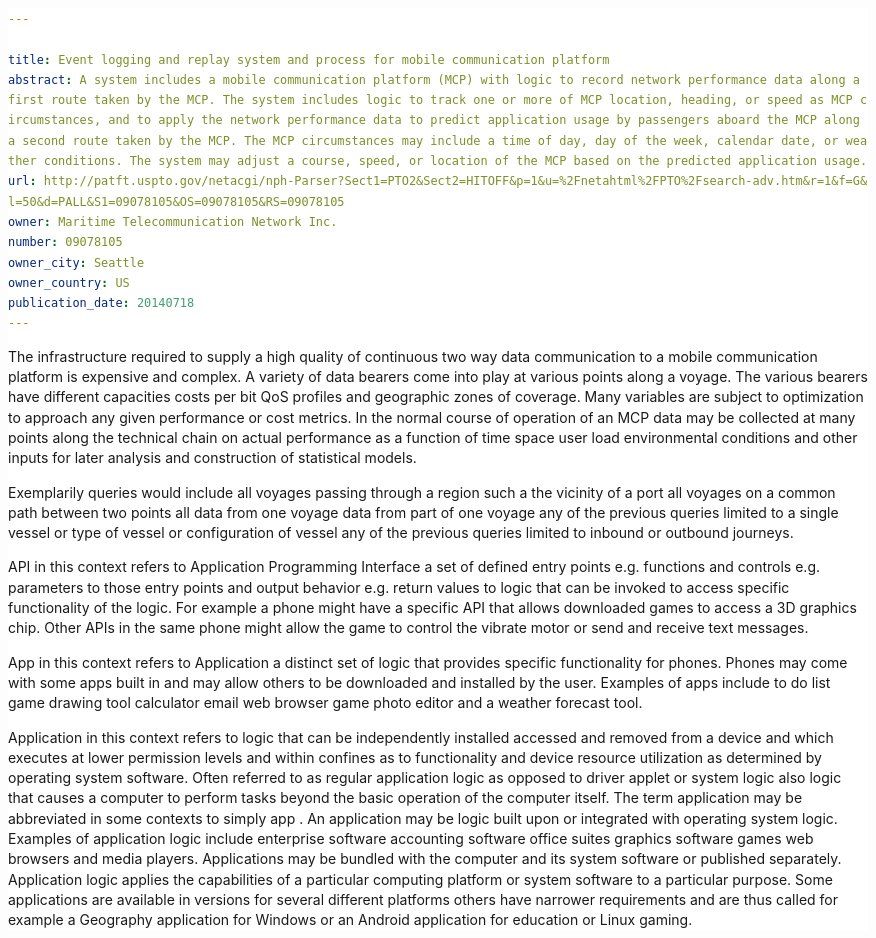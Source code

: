 ```yaml
---

title: Event logging and replay system and process for mobile communication platform
abstract: A system includes a mobile communication platform (MCP) with logic to record network performance data along a first route taken by the MCP. The system includes logic to track one or more of MCP location, heading, or speed as MCP circumstances, and to apply the network performance data to predict application usage by passengers aboard the MCP along a second route taken by the MCP. The MCP circumstances may include a time of day, day of the week, calendar date, or weather conditions. The system may adjust a course, speed, or location of the MCP based on the predicted application usage.
url: http://patft.uspto.gov/netacgi/nph-Parser?Sect1=PTO2&Sect2=HITOFF&p=1&u=%2Fnetahtml%2FPTO%2Fsearch-adv.htm&r=1&f=G&l=50&d=PALL&S1=09078105&OS=09078105&RS=09078105
owner: Maritime Telecommunication Network Inc.
number: 09078105
owner_city: Seattle
owner_country: US
publication_date: 20140718
---
```

The infrastructure required to supply a high quality of continuous two way data communication to a mobile communication platform is expensive and complex. A variety of data bearers come into play at various points along a voyage. The various bearers have different capacities costs per bit QoS profiles and geographic zones of coverage. Many variables are subject to optimization to approach any given performance or cost metrics. In the normal course of operation of an MCP data may be collected at many points along the technical chain on actual performance as a function of time space user load environmental conditions and other inputs for later analysis and construction of statistical models.

Exemplarily queries would include all voyages passing through a region such a the vicinity of a port all voyages on a common path between two points all data from one voyage data from part of one voyage any of the previous queries limited to a single vessel or type of vessel or configuration of vessel any of the previous queries limited to inbound or outbound journeys.

 API in this context refers to Application Programming Interface a set of defined entry points e.g. functions and controls e.g. parameters to those entry points and output behavior e.g. return values to logic that can be invoked to access specific functionality of the logic. For example a phone might have a specific API that allows downloaded games to access a 3D graphics chip. Other APIs in the same phone might allow the game to control the vibrate motor or send and receive text messages.

 App in this context refers to Application a distinct set of logic that provides specific functionality for phones. Phones may come with some apps built in and may allow others to be downloaded and installed by the user. Examples of apps include to do list game drawing tool calculator email web browser game photo editor and a weather forecast tool.

 Application in this context refers to logic that can be independently installed accessed and removed from a device and which executes at lower permission levels and within confines as to functionality and device resource utilization as determined by operating system software. Often referred to as regular application logic as opposed to driver applet or system logic also logic that causes a computer to perform tasks beyond the basic operation of the computer itself. The term application may be abbreviated in some contexts to simply app . An application may be logic built upon or integrated with operating system logic. Examples of application logic include enterprise software accounting software office suites graphics software games web browsers and media players. Applications may be bundled with the computer and its system software or published separately. Application logic applies the capabilities of a particular computing platform or system software to a particular purpose. Some applications are available in versions for several different platforms others have narrower requirements and are thus called for example a Geography application for Windows or an Android application for education or Linux gaming.
